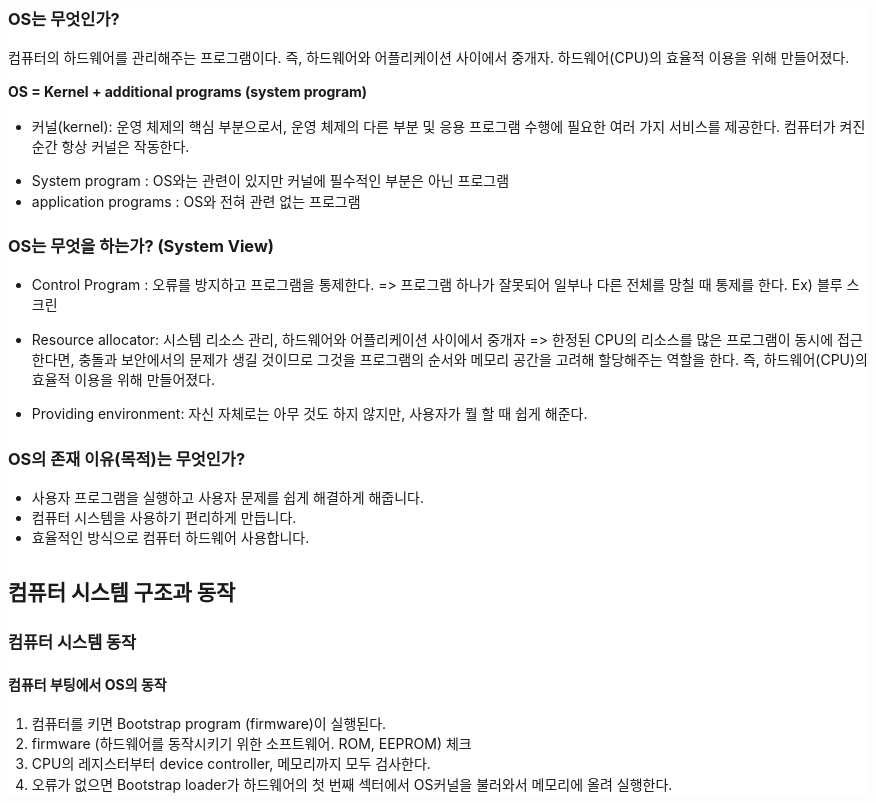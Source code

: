 

### OS는 무엇인가?

컴퓨터의 하드웨어를 관리해주는 프로그램이다. 즉, 하드웨어와 어플리케이션 사이에서 중개자. 하드웨어(CPU)의 효율적 이용을 위해 만들어졌다.

**OS = Kernel + additional programs (system program)**


* 커널(kernel): 운영 체제의 핵심 부분으로서, 운영 체제의 다른 부분 및 응용 프로그램 수행에 필요한 여러 가지 서비스를 제공한다. 컴퓨터가 켜진 순간 항상 커널은 작동한다.

- System program : OS와는 관련이 있지만 커널에 필수적인 부분은 아닌 프로그램
- application programs : OS와 전혀 관련 없는 프로그램





### OS는 무엇을 하는가? (System View)

- Control Program : 오류를 방지하고 프로그램을 통제한다.
  => 프로그램 하나가 잘못되어 일부나 다른 전체를 망칠 때 통제를 한다.  Ex) 블루 스크린

- Resource allocator: 시스템 리소스 관리, 하드웨어와 어플리케이션 사이에서 중개자
  => 한정된 CPU의 리소스를 많은 프로그램이 동시에 접근한다면, 충돌과 보안에서의 문제가 생길 것이므로 그것을 프로그램의 순서와 메모리 공간을 고려해 할당해주는 역할을 한다. 즉, 하드웨어(CPU)의 효율적 이용을 위해 만들어졌다.

- Providing environment: 자신 자체로는 아무 것도 하지 않지만, 사용자가 뭘 할 때 쉽게 해준다.





### OS의 존재 이유(목적)는 무엇인가?

- 사용자 프로그램을 실행하고 사용자 문제를 쉽게 해결하게 해줍니다.
- 컴퓨터 시스템을 사용하기 편리하게 만듭니다.
- 효율적인 방식으로 컴퓨터 하드웨어 사용합니다.







## 컴퓨터 시스템 구조과 동작

### 컴퓨터 시스템 동작

#### 컴퓨터 부팅에서 OS의 동작

1. 컴퓨터를 키면 Bootstrap program (firmware)이 실행된다.
2. firmware (하드웨어를 동작시키기 위한 소프트웨어. ROM, EEPROM) 체크
3. CPU의 레지스터부터 device controller, 메모리까지 모두 검사한다.
4. 오류가 없으면 Bootstrap loader가 하드웨어의 첫 번째 섹터에서 OS커널을 불러와서 메모리에 올려 실행한다. 
